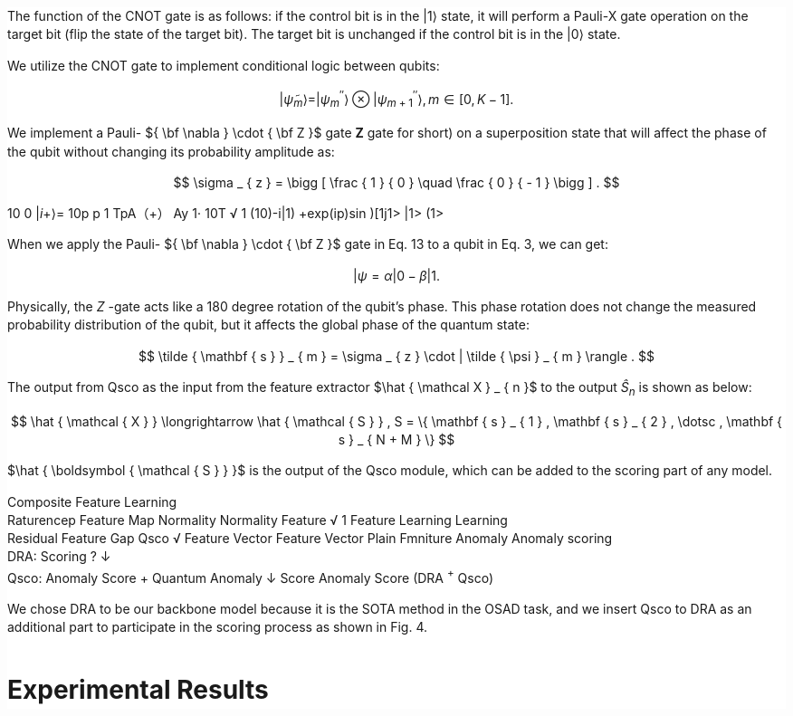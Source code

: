 The function of the CNOT gate is as follows: if the control bit is in the $| 1 \rangle$ state, it will perform a Pauli-X gate operation on the target bit (flip the state of the target bit). The target bit is unchanged if the control bit is in the $| 0 \rangle$ state.

We utilize the CNOT gate to implement conditional logic between qubits:

$$
| \tilde { \psi } _ { m } \rangle = | \psi _ { m } ^ { \prime \prime } \rangle \otimes | \psi _ { m + 1 } ^ { \prime \prime } \rangle , m \in [ 0 , K - 1 ] .
$$

We implement a Pauli- ${ \bf \nabla } \cdot { \bf Z }$ gate $\mathbf { Z }$ gate for short) on a superposition state that will affect the phase of the qubit without changing its probability amplitude as:

$$
\sigma _ { z } = \bigg [ \frac { 1 } { 0 } \quad \frac { 0 } { - 1 } \bigg ] .
$$

10 0 $| i + \rangle =$ 10p p 1 TpA（+） Ay 1$\cdot$ 10T √ 1 (10)-i|1) +exp(ip)sin )[1j1> |1> (1>

When we apply the Pauli- ${ \bf \nabla } \cdot { \bf Z }$ gate in Eq. 13 to a qubit in Eq. 3, we can get:

$$
\left| \psi \right. = \alpha \left| 0 \right. - \beta \left| 1 \right. .
$$

Physically, the $Z$ -gate acts like a 180 degree rotation of the qubit’s phase. This phase rotation does not change the measured probability distribution of the qubit, but it affects the global phase of the quantum state:

$$
\tilde { \mathbf { s } } _ { m } = \sigma _ { z } \cdot | \tilde { \psi } _ { m } \rangle .
$$

The output from Qsco as the input from the feature extractor $\hat { \mathcal X } _ { n }$ to the output $\hat { S } _ { n }$ is shown as below:

$$
\hat { \mathcal { X } } \longrightarrow \hat { \mathcal { S } } , S = \{ \mathbf { s } _ { 1 } , \mathbf { s } _ { 2 } , \dotsc , \mathbf { s } _ { N + M } \}
$$

$\hat { \boldsymbol { \mathcal { S } } }$ is the output of the Qsco module, which can be added to the scoring part of any model.

Composite Feature Learning   
Raturencep Feature Map Normality Normality Feature √ 1 Feature Learning Learning   
Residual Feature Gap Qsco √ Feature Vector Feature Vector Plain Fmniture Anomaly Anomaly scoring   
DRA: Scoring ? ↓   
Qsco: Anomaly Score + Quantum Anomaly ↓ Score Anomaly Score (DRA $^ +$ Qsco)

We chose DRA to be our backbone model because it is the SOTA method in the OSAD task, and we insert Qsco to DRA as an additional part to participate in the scoring process as shown in Fig. 4.

# Experimental Results
